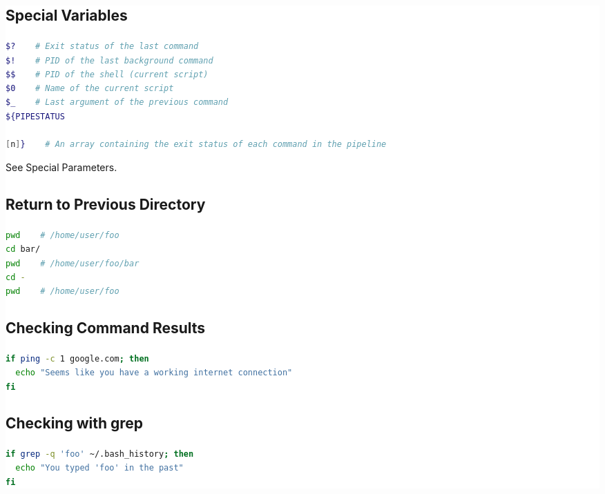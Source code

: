 ## Special Variables
```bash
$?    # Exit status of the last command
$!    # PID of the last background command
$$    # PID of the shell (current script)
$0    # Name of the current script
$_    # Last argument of the previous command
${PIPESTATUS

[n]}    # An array containing the exit status of each command in the pipeline
```

See Special Parameters.

## Return to Previous Directory
```bash
pwd    # /home/user/foo
cd bar/
pwd    # /home/user/foo/bar
cd -
pwd    # /home/user/foo
```

## Checking Command Results
```bash
if ping -c 1 google.com; then
  echo "Seems like you have a working internet connection"
fi
```

## Checking with grep
```bash
if grep -q 'foo' ~/.bash_history; then
  echo "You typed 'foo' in the past"
fi
```